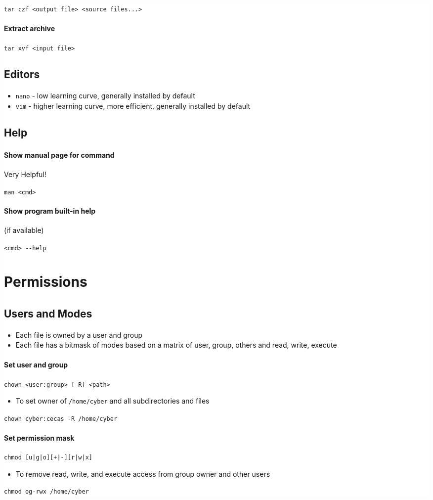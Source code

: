 `tar czf <output file> <source files...>`

#### Extract archive

`tar xvf <input file>`


## Editors

* `nano` - low learning curve, generally installed by default
* `vim` - higher learning curve, more efficient, generally installed by default


## Help

#### Show manual page for command

Very Helpful!

`man <cmd>`

#### Show program built-in help

(if available)

`<cmd> --help`



# Permissions


## Users and Modes

* Each file is owned by a user and group
* Each file has a bitmask of modes based on a matrix of user, group, others and read, write, execute


#### Set user and group

`chown <user:group> [-R] <path>`


* To set owner of `/home/cyber` and all subdirectories and files

`chown cyber:cecas -R /home/cyber`


#### Set permission mask

`chmod [u|g|o][+|-][r|w|x]`


* To remove read, write, and execute access from group owner and other users

`chmod og-rwx /home/cyber`

